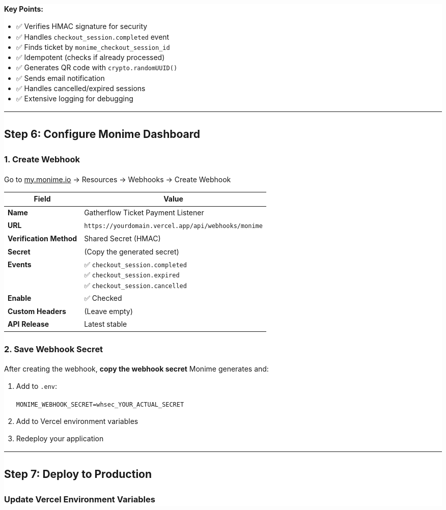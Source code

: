 **Key Points:**
- ✅ Verifies HMAC signature for security
- ✅ Handles `checkout_session.completed` event
- ✅ Finds ticket by `monime_checkout_session_id`
- ✅ Idempotent (checks if already processed)
- ✅ Generates QR code with `crypto.randomUUID()`
- ✅ Sends email notification
- ✅ Handles cancelled/expired sessions
- ✅ Extensive logging for debugging

---

## Step 6: Configure Monime Dashboard

### 1. Create Webhook

Go to [my.monime.io](https://my.monime.io) → Resources → Webhooks → Create Webhook

| Field | Value |
|-------|-------|
| **Name** | Gatherflow Ticket Payment Listener |
| **URL** | `https://yourdomain.vercel.app/api/webhooks/monime` |
| **Verification Method** | Shared Secret (HMAC) |
| **Secret** | (Copy the generated secret) |
| **Events** | ✅ `checkout_session.completed`<br>✅ `checkout_session.expired`<br>✅ `checkout_session.cancelled` |
| **Enable** | ✅ Checked |
| **Custom Headers** | (Leave empty) |
| **API Release** | Latest stable |

### 2. Save Webhook Secret

After creating the webhook, **copy the webhook secret** Monime generates and:

1. Add to `.env`:
   ```env
   MONIME_WEBHOOK_SECRET=whsec_YOUR_ACTUAL_SECRET
   ```

2. Add to Vercel environment variables

3. Redeploy your application

---

## Step 7: Deploy to Production

### Update Vercel Environment Variables
